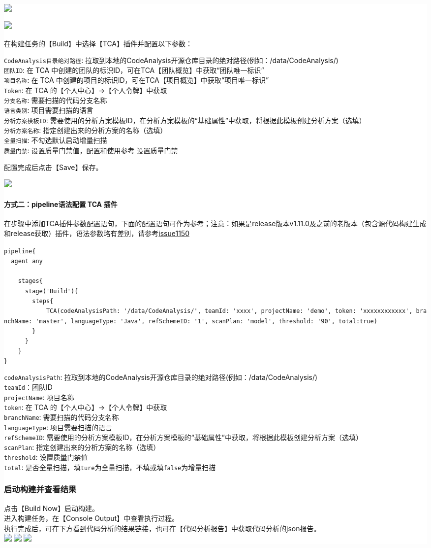 <img src="../../../images/jenkins_new_item.png" width = "300"/>

![](../../../images/jenkins_git_config.png)

在构建任务的【Build】中选择【TCA】插件并配置以下参数： 

`CodeAnalysis目录绝对路径`: 拉取到本地的CodeAnalysis开源仓库目录的绝对路径(例如：/data/CodeAnalysis/)  
`团队ID`: 在 TCA 中创建的团队的标识ID，可在TCA【团队概览】中获取“团队唯一标识”  
`项目名称`: 在 TCA 中创建的项目的标识ID，可在TCA【项目概览】中获取“项目唯一标识”  
`Token`: 在 TCA 的【个人中心】->【个人令牌】中获取  
`分支名称`: 需要扫描的代码分支名称  
`语言类别`: 项目需要扫描的语言  
`分析方案模板ID`: 需要使用的分析方案模板ID，在分析方案模板的“基础属性”中获取，将根据此模板创建分析方案（选填）  
`分析方案名称`: 指定创建出来的分析方案的名称（选填）  
`全量扫描`: 不勾选默认启动增量扫描   
`质量门禁`: 设置质量门禁值，配置和使用参考 [设置质量门禁](#设置质量门禁)

配置完成后点击【Save】保存。

![](../../../images/jenkins_tca_plugin_config.png)

#### 方式二：pipeline语法配置 TCA 插件
在步骤中添加TCA插件参数配置语句，下面的配置语句可作为参考；注意：如果是release版本v1.11.0及之前的老版本（包含源代码构建生成和release获取）插件，语法参数略有差别，请参考[issue1150](https://github.com/Tencent/CodeAnalysis/issues/1150)
```pipeline
pipeline{
  agent any

    stages{
      stage('Build'){
        steps{
            TCA(codeAnalysisPath: '/data/CodeAnalysis/', teamId: 'xxxx', projectName: 'demo', token: 'xxxxxxxxxxxx', branchName: 'master', languageType: 'Java', refSchemeID: '1', scanPlan: 'model', threshold: '90', total:true)
        }
      }
    }
}

```
`codeAnalysisPath`: 拉取到本地的CodeAnalysis开源仓库目录的绝对路径(例如：/data/CodeAnalysis/)  
`teamId`：团队ID  
`projectName`: 项目名称  
`token`: 在 TCA 的【个人中心】->【个人令牌】中获取  
`branchName`: 需要扫描的代码分支名称  
`languageType`: 项目需要扫描的语言  
`refSchemeID`: 需要使用的分析方案模板ID，在分析方案模板的“基础属性”中获取，将根据此模板创建分析方案（选填）  
`scanPlan`: 指定创建出来的分析方案的名称（选填）  
`threshold`: 设置质量门禁值  
`total`: 是否全量扫描，填`ture`为全量扫描，不填或填`false`为增量扫描  

### 启动构建并查看结果
点击【Build Now】启动构建。  
进入构建任务，在【Console Output】中查看执行过程。  
执行完成后，可在下方看到代码分析的结果链接，也可在【代码分析报告】中获取代码分析的json报告。  
![](../../../images/jenkins_build.png)
<img src="../../../images/jenkins_console_output.png" width = "300"/>
![](../../../images/jenkins_output_url.png)
